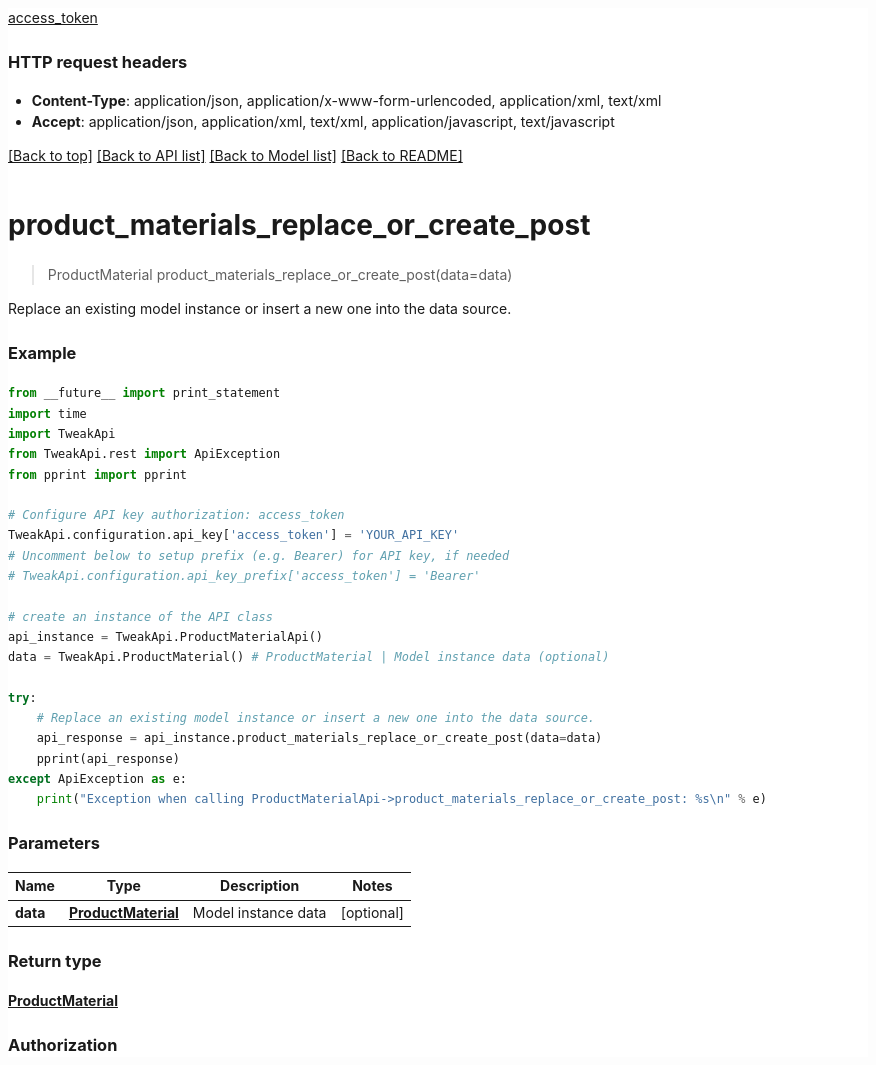[access_token](../README.md#access_token)

### HTTP request headers

 - **Content-Type**: application/json, application/x-www-form-urlencoded, application/xml, text/xml
 - **Accept**: application/json, application/xml, text/xml, application/javascript, text/javascript

[[Back to top]](#) [[Back to API list]](../README.md#documentation-for-api-endpoints) [[Back to Model list]](../README.md#documentation-for-models) [[Back to README]](../README.md)

# **product_materials_replace_or_create_post**
> ProductMaterial product_materials_replace_or_create_post(data=data)

Replace an existing model instance or insert a new one into the data source.

### Example 
```python
from __future__ import print_statement
import time
import TweakApi
from TweakApi.rest import ApiException
from pprint import pprint

# Configure API key authorization: access_token
TweakApi.configuration.api_key['access_token'] = 'YOUR_API_KEY'
# Uncomment below to setup prefix (e.g. Bearer) for API key, if needed
# TweakApi.configuration.api_key_prefix['access_token'] = 'Bearer'

# create an instance of the API class
api_instance = TweakApi.ProductMaterialApi()
data = TweakApi.ProductMaterial() # ProductMaterial | Model instance data (optional)

try: 
    # Replace an existing model instance or insert a new one into the data source.
    api_response = api_instance.product_materials_replace_or_create_post(data=data)
    pprint(api_response)
except ApiException as e:
    print("Exception when calling ProductMaterialApi->product_materials_replace_or_create_post: %s\n" % e)
```

### Parameters

Name | Type | Description  | Notes
------------- | ------------- | ------------- | -------------
 **data** | [**ProductMaterial**](ProductMaterial.md)| Model instance data | [optional] 

### Return type

[**ProductMaterial**](ProductMaterial.md)

### Authorization
